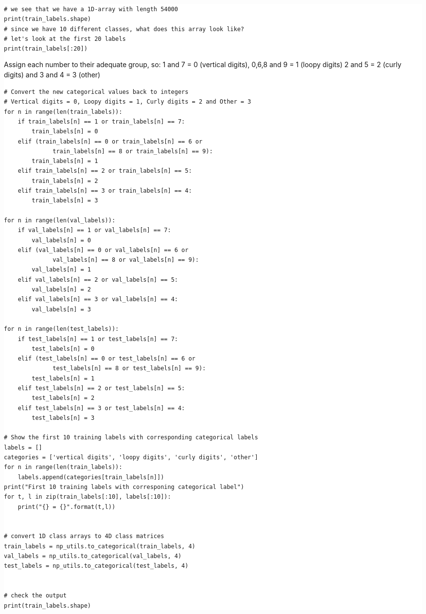 ```
# we see that we have a 1D-array with length 54000
print(train_labels.shape) 
# since we have 10 different classes, what does this array look like?
# let's look at the first 20 labels
print(train_labels[:20]) 
```
Assign each number to their adequate group, so: 1 and 7 = 0 (vertical digits), 0,6,8 and 9 = 1 (loopy digits)
2 and 5 = 2 (curly digits) and 3 and 4 = 3 (other) 
```
# Convert the new categorical values back to integers 
# Vertical digits = 0, Loopy digits = 1, Curly digits = 2 and Other = 3
for n in range(len(train_labels)):
    if train_labels[n] == 1 or train_labels[n] == 7:
        train_labels[n] = 0
    elif (train_labels[n] == 0 or train_labels[n] == 6 or 
              train_labels[n] == 8 or train_labels[n] == 9):
        train_labels[n] = 1     
    elif train_labels[n] == 2 or train_labels[n] == 5:
        train_labels[n] = 2
    elif train_labels[n] == 3 or train_labels[n] == 4:
        train_labels[n] = 3

for n in range(len(val_labels)):
    if val_labels[n] == 1 or val_labels[n] == 7:
        val_labels[n] = 0
    elif (val_labels[n] == 0 or val_labels[n] == 6 or 
              val_labels[n] == 8 or val_labels[n] == 9):
        val_labels[n] = 1     
    elif val_labels[n] == 2 or val_labels[n] == 5:
        val_labels[n] = 2
    elif val_labels[n] == 3 or val_labels[n] == 4:
        val_labels[n] = 3

for n in range(len(test_labels)):
    if test_labels[n] == 1 or test_labels[n] == 7:
        test_labels[n] = 0
    elif (test_labels[n] == 0 or test_labels[n] == 6 or 
              test_labels[n] == 8 or test_labels[n] == 9):
        test_labels[n] = 1     
    elif test_labels[n] == 2 or test_labels[n] == 5:
        test_labels[n] = 2
    elif test_labels[n] == 3 or test_labels[n] == 4:
        test_labels[n] = 3

# Show the first 10 training labels with corresponding categorical labels 
labels = []      
categories = ['vertical digits', 'loopy digits', 'curly digits', 'other']
for n in range(len(train_labels)):
    labels.append(categories[train_labels[n]])
print("First 10 training labels with corresponing categorical label")
for t, l in zip(train_labels[:10], labels[:10]):
    print("{} = {}".format(t,l))


# convert 1D class arrays to 4D class matrices
train_labels = np_utils.to_categorical(train_labels, 4)
val_labels = np_utils.to_categorical(val_labels, 4)
test_labels = np_utils.to_categorical(test_labels, 4)


# check the output
print(train_labels.shape)
```